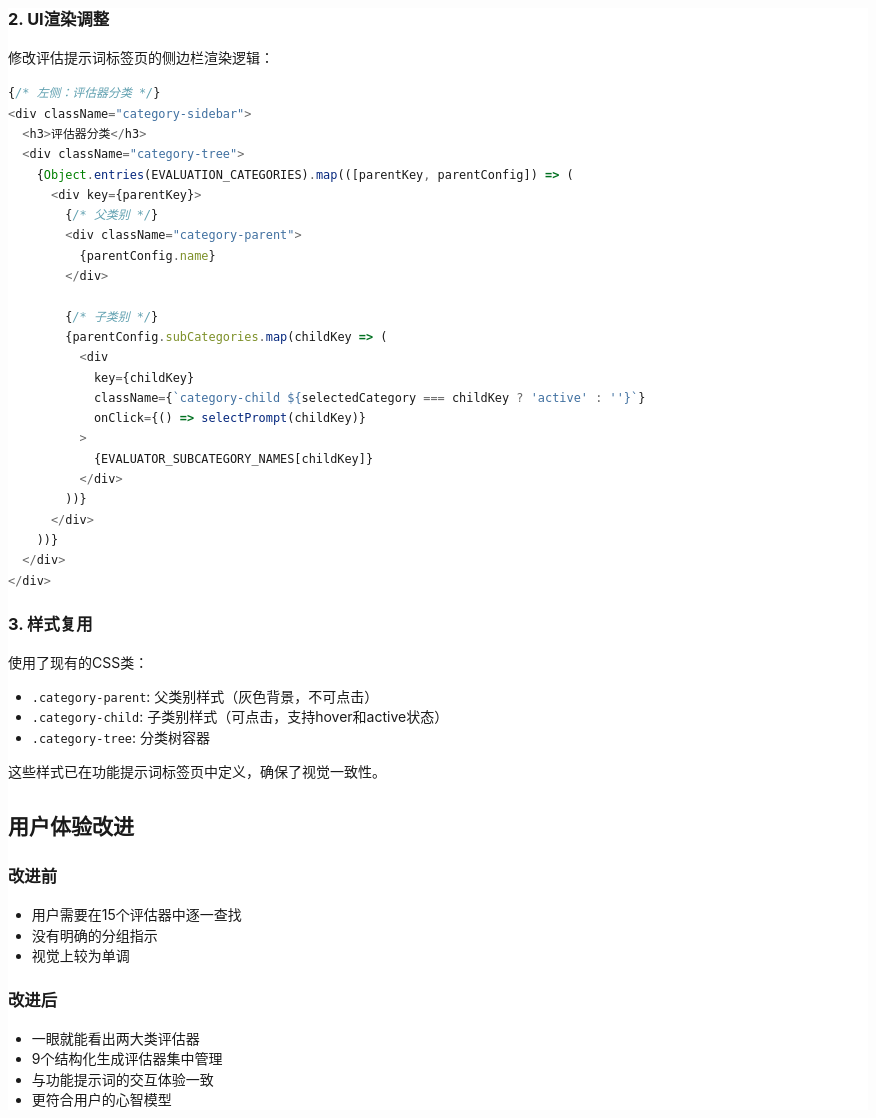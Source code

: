 
### 2. UI渲染调整

修改评估提示词标签页的侧边栏渲染逻辑：

```typescript
{/* 左侧：评估器分类 */}
<div className="category-sidebar">
  <h3>评估器分类</h3>
  <div className="category-tree">
    {Object.entries(EVALUATION_CATEGORIES).map(([parentKey, parentConfig]) => (
      <div key={parentKey}>
        {/* 父类别 */}
        <div className="category-parent">
          {parentConfig.name}
        </div>
        
        {/* 子类别 */}
        {parentConfig.subCategories.map(childKey => (
          <div
            key={childKey}
            className={`category-child ${selectedCategory === childKey ? 'active' : ''}`}
            onClick={() => selectPrompt(childKey)}
          >
            {EVALUATOR_SUBCATEGORY_NAMES[childKey]}
          </div>
        ))}
      </div>
    ))}
  </div>
</div>
```

### 3. 样式复用

使用了现有的CSS类：
- `.category-parent`: 父类别样式（灰色背景，不可点击）
- `.category-child`: 子类别样式（可点击，支持hover和active状态）
- `.category-tree`: 分类树容器

这些样式已在功能提示词标签页中定义，确保了视觉一致性。

## 用户体验改进

### 改进前
- 用户需要在15个评估器中逐一查找
- 没有明确的分组指示
- 视觉上较为单调

### 改进后
- 一眼就能看出两大类评估器
- 9个结构化生成评估器集中管理
- 与功能提示词的交互体验一致
- 更符合用户的心智模型
